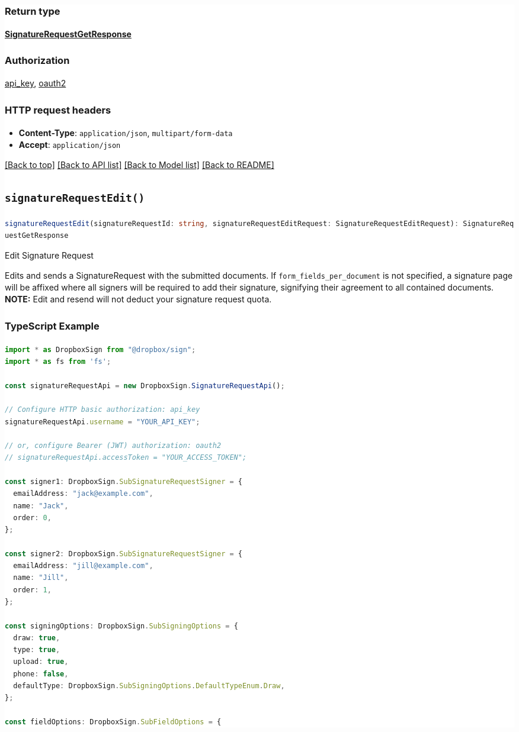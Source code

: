 ### Return type

[**SignatureRequestGetResponse**](../model/SignatureRequestGetResponse.md)

### Authorization

[api_key](../../README.md#api_key), [oauth2](../../README.md#oauth2)

### HTTP request headers

- **Content-Type**: `application/json`, `multipart/form-data`
- **Accept**: `application/json`

[[Back to top]](#) [[Back to API list]](../../README.md#endpoints)
[[Back to Model list]](../../README.md#models)
[[Back to README]](../../README.md)

## `signatureRequestEdit()`

```typescript
signatureRequestEdit(signatureRequestId: string, signatureRequestEditRequest: SignatureRequestEditRequest): SignatureRequestGetResponse
```

Edit Signature Request

Edits and sends a SignatureRequest with the submitted documents. If `form_fields_per_document` is not specified, a signature page will be affixed where all signers will be required to add their signature, signifying their agreement to all contained documents.  **NOTE:** Edit and resend will not deduct your signature request quota.

### TypeScript Example

```typescript
import * as DropboxSign from "@dropbox/sign";
import * as fs from 'fs';

const signatureRequestApi = new DropboxSign.SignatureRequestApi();

// Configure HTTP basic authorization: api_key
signatureRequestApi.username = "YOUR_API_KEY";

// or, configure Bearer (JWT) authorization: oauth2
// signatureRequestApi.accessToken = "YOUR_ACCESS_TOKEN";

const signer1: DropboxSign.SubSignatureRequestSigner = {
  emailAddress: "jack@example.com",
  name: "Jack",
  order: 0,
};

const signer2: DropboxSign.SubSignatureRequestSigner = {
  emailAddress: "jill@example.com",
  name: "Jill",
  order: 1,
};

const signingOptions: DropboxSign.SubSigningOptions = {
  draw: true,
  type: true,
  upload: true,
  phone: false,
  defaultType: DropboxSign.SubSigningOptions.DefaultTypeEnum.Draw,
};

const fieldOptions: DropboxSign.SubFieldOptions = {
```